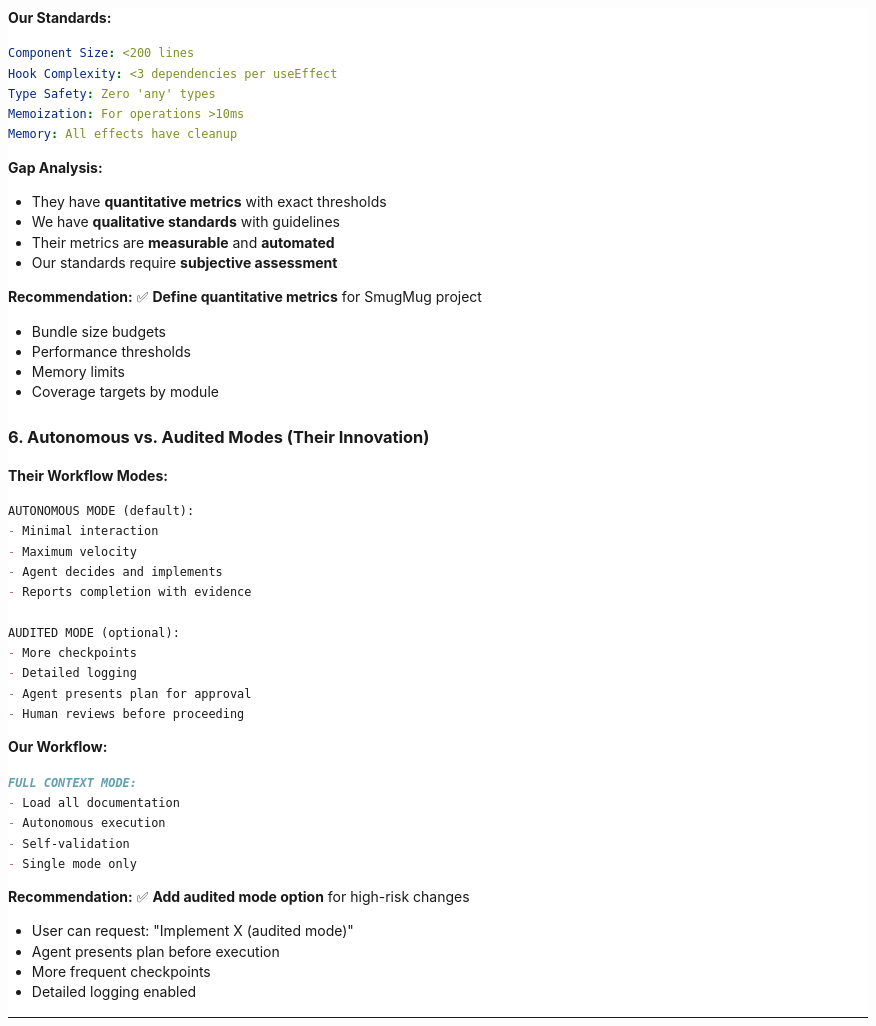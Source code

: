 **Our Standards:**
```yaml
Component Size: <200 lines
Hook Complexity: <3 dependencies per useEffect
Type Safety: Zero 'any' types
Memoization: For operations >10ms
Memory: All effects have cleanup
```

**Gap Analysis:**
- They have **quantitative metrics** with exact thresholds
- We have **qualitative standards** with guidelines
- Their metrics are **measurable** and **automated**
- Our standards require **subjective assessment**

**Recommendation:**
✅ **Define quantitative metrics** for SmugMug project
- Bundle size budgets
- Performance thresholds
- Memory limits
- Coverage targets by module

### 6. **Autonomous vs. Audited Modes** (Their Innovation)

**Their Workflow Modes:**
```markdown
AUTONOMOUS MODE (default):
- Minimal interaction
- Maximum velocity
- Agent decides and implements
- Reports completion with evidence

AUDITED MODE (optional):
- More checkpoints
- Detailed logging
- Agent presents plan for approval
- Human reviews before proceeding
```

**Our Workflow:**
```markdown
FULL CONTEXT MODE:
- Load all documentation
- Autonomous execution
- Self-validation
- Single mode only
```

**Recommendation:**
✅ **Add audited mode option** for high-risk changes
- User can request: "Implement X (audited mode)"
- Agent presents plan before execution
- More frequent checkpoints
- Detailed logging enabled

---